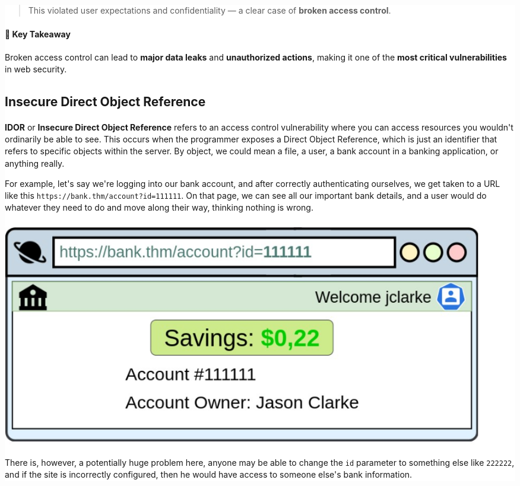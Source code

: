 > This violated user expectations and confidentiality — a clear case of **broken access control**.

#### 📌 Key Takeaway

Broken access control can lead to **major data leaks** and **unauthorized actions**, making it one of the **most critical vulnerabilities** in web security.


## Insecure Direct Object Reference 

**IDOR** or **Insecure Direct Object Reference** refers to an access control vulnerability where you can access resources you wouldn't ordinarily be able to see. This occurs when the programmer exposes a Direct Object Reference, which is just an identifier that refers to specific objects within the server. By object, we could mean a file, a user, a bank account in a banking application, or anything really.

For example, let's say we're logging into our bank account, and after correctly authenticating ourselves, we get taken to a URL like this `https://bank.thm/account?id=111111`. On that page, we can see all our important bank details, and a user would do whatever they need to do and move along their way, thinking nothing is wrong.

<img src="./Cybersecurity_101_screenshots/owasp01.jpg" width="800" alt="Screenshot 1"> <br>

There is, however, a potentially huge problem here, anyone may be able to change the `id` parameter to something else like `222222`, and if the site is incorrectly configured, then he would have access to someone else's bank information.
